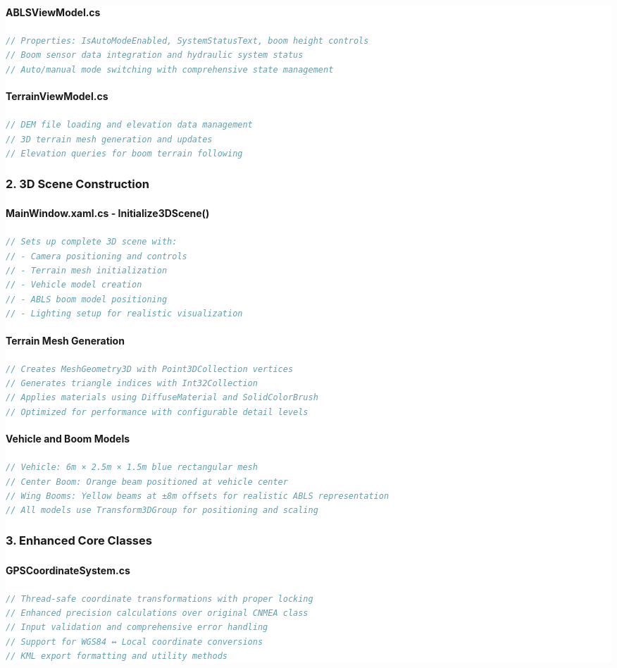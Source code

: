 #### **ABLSViewModel.cs**
```csharp
// Properties: IsAutoModeEnabled, SystemStatusText, boom height controls
// Boom sensor data integration and hydraulic system status
// Auto/manual mode switching with comprehensive state management
```

#### **TerrainViewModel.cs**
```csharp
// DEM file loading and elevation data management
// 3D terrain mesh generation and updates
// Elevation queries for boom terrain following
```

### **2. 3D Scene Construction**

#### **MainWindow.xaml.cs - Initialize3DScene()**
```csharp
// Sets up complete 3D scene with:
// - Camera positioning and controls
// - Terrain mesh initialization
// - Vehicle model creation
// - ABLS boom model positioning
// - Lighting setup for realistic visualization
```

#### **Terrain Mesh Generation**
```csharp
// Creates MeshGeometry3D with Point3DCollection vertices
// Generates triangle indices with Int32Collection
// Applies materials using DiffuseMaterial and SolidColorBrush
// Optimized for performance with configurable detail levels
```

#### **Vehicle and Boom Models**
```csharp
// Vehicle: 6m × 2.5m × 1.5m blue rectangular mesh
// Center Boom: Orange beam positioned at vehicle center
// Wing Booms: Yellow beams at ±8m offsets for realistic ABLS representation
// All models use Transform3DGroup for positioning and scaling
```

### **3. Enhanced Core Classes**

#### **GPSCoordinateSystem.cs**
```csharp
// Thread-safe coordinate transformations with proper locking
// Enhanced precision calculations over original CNMEA class
// Input validation and comprehensive error handling
// Support for WGS84 ↔ Local coordinate conversions
// KML export formatting and utility methods
```
